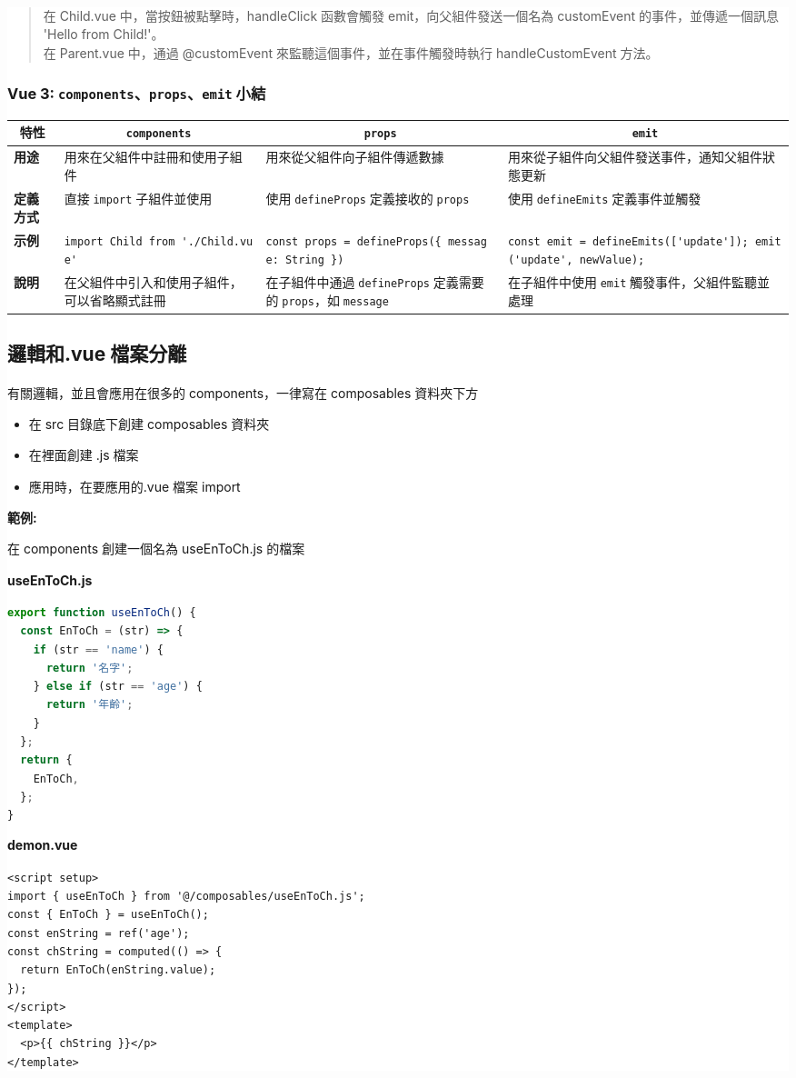 > 在 Child.vue 中，當按鈕被點擊時，handleClick 函數會觸發 emit，向父組件發送一個名為 customEvent 的事件，並傳遞一個訊息 'Hello from Child!'。<br>
> 在 Parent.vue 中，通過 @customEvent 來監聽這個事件，並在事件觸發時執行 handleCustomEvent 方法。<br>

### Vue 3: `components`、`props`、`emit` 小結

| 特性         | `components`                                 | `props`                                                       | `emit`                                                            |
| ------------ | -------------------------------------------- | ------------------------------------------------------------- | ----------------------------------------------------------------- |
| **用途**     | 用來在父組件中註冊和使用子組件               | 用來從父組件向子組件傳遞數據                                  | 用來從子組件向父組件發送事件，通知父組件狀態更新                  |
| **定義方式** | 直接 `import` 子組件並使用                   | 使用 `defineProps` 定義接收的 `props`                         | 使用 `defineEmits` 定義事件並觸發                                 |
| **示例**     | `import Child from './Child.vue'`            | `const props = defineProps({ message: String })`              | `const emit = defineEmits(['update']); emit('update', newValue);` |
| **說明**     | 在父組件中引入和使用子組件，可以省略顯式註冊 | 在子組件中通過 `defineProps` 定義需要的 `props`，如 `message` | 在子組件中使用 `emit` 觸發事件，父組件監聽並處理                  |

## 邏輯和.vue 檔案分離

有關邏輯，並且會應用在很多的 components，一律寫在 composables 資料夾下方

- 在 src 目錄底下創建 composables 資料夾

- 在裡面創建 .js 檔案

- 應用時，在要應用的.vue 檔案 import

**範例:**

在 components 創建一個名為 useEnToCh.js 的檔案

**useEnToCh.js**

```js
export function useEnToCh() {
  const EnToCh = (str) => {
    if (str == 'name') {
      return '名字';
    } else if (str == 'age') {
      return '年齡';
    }
  };
  return {
    EnToCh,
  };
}
```

**demon.vue**

```vue
<script setup>
import { useEnToCh } from '@/composables/useEnToCh.js';
const { EnToCh } = useEnToCh();
const enString = ref('age');
const chString = computed(() => {
  return EnToCh(enString.value);
});
</script>
<template>
  <p>{{ chString }}</p>
</template>
```

